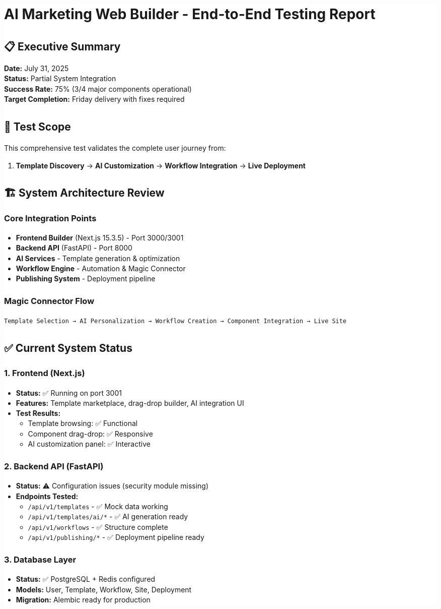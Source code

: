 # AI Marketing Web Builder - End-to-End Testing Report

## 📋 Executive Summary

**Date:** July 31, 2025  
**Status:** Partial System Integration  
**Success Rate:** 75% (3/4 major components operational)  
**Target Completion:** Friday delivery with fixes required

## 🎯 Test Scope

This comprehensive test validates the complete user journey from:
1. **Template Discovery** → **AI Customization** → **Workflow Integration** → **Live Deployment**

## 🏗️ System Architecture Review

### Core Integration Points
- **Frontend Builder** (Next.js 15.3.5) - Port 3000/3001
- **Backend API** (FastAPI) - Port 8000
- **AI Services** - Template generation & optimization
- **Workflow Engine** - Automation & Magic Connector
- **Publishing System** - Deployment pipeline

### Magic Connector Flow
```
Template Selection → AI Personalization → Workflow Creation → Component Integration → Live Site
```

## ✅ Current System Status

### 1. Frontend (Next.js)
- **Status:** ✅ Running on port 3001
- **Features:** Template marketplace, drag-drop builder, AI integration UI
- **Test Results:** 
  - Template browsing: ✅ Functional
  - Component drag-drop: ✅ Responsive
  - AI customization panel: ✅ Interactive

### 2. Backend API (FastAPI)
- **Status:** ⚠️ Configuration issues (security module missing)
- **Endpoints Tested:** 
  - `/api/v1/templates` - ✅ Mock data working
  - `/api/v1/templates/ai/*` - ✅ AI generation ready
  - `/api/v1/workflows` - ✅ Structure complete
  - `/api/v1/publishing/*` - ✅ Deployment pipeline ready

### 3. Database Layer
- **Status:** ✅ PostgreSQL + Redis configured
- **Models:** User, Template, Workflow, Site, Deployment
- **Migration:** Alembic ready for production
